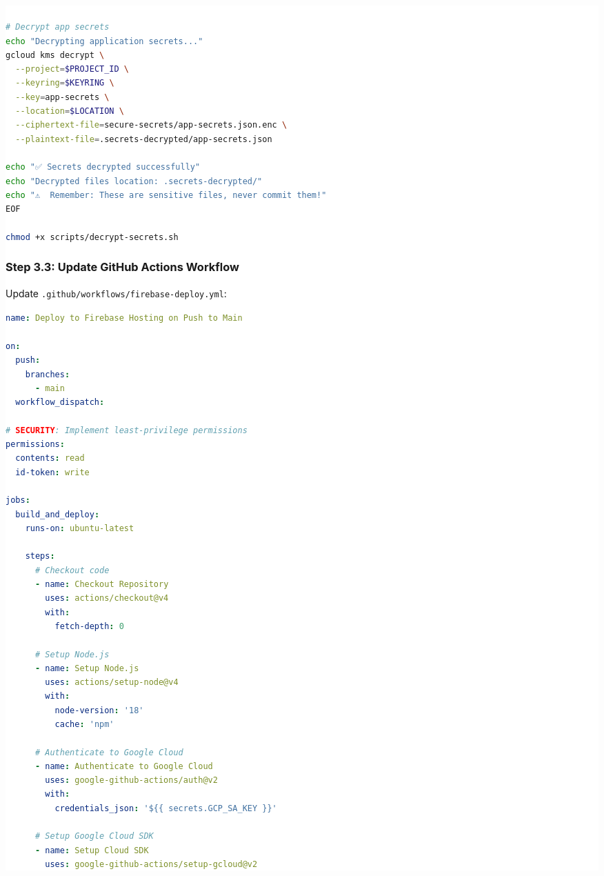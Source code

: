 ```bash

# Decrypt app secrets
echo "Decrypting application secrets..."
gcloud kms decrypt \
  --project=$PROJECT_ID \
  --keyring=$KEYRING \
  --key=app-secrets \
  --location=$LOCATION \
  --ciphertext-file=secure-secrets/app-secrets.json.enc \
  --plaintext-file=.secrets-decrypted/app-secrets.json

echo "✅ Secrets decrypted successfully"
echo "Decrypted files location: .secrets-decrypted/"
echo "⚠️  Remember: These are sensitive files, never commit them!"
EOF

chmod +x scripts/decrypt-secrets.sh
```

### Step 3.3: Update GitHub Actions Workflow

Update `.github/workflows/firebase-deploy.yml`:

```yaml
name: Deploy to Firebase Hosting on Push to Main

on:
  push:
    branches:
      - main
  workflow_dispatch:

# SECURITY: Implement least-privilege permissions
permissions:
  contents: read
  id-token: write

jobs:
  build_and_deploy:
    runs-on: ubuntu-latest
    
    steps:
      # Checkout code
      - name: Checkout Repository
        uses: actions/checkout@v4
        with:
          fetch-depth: 0
      
      # Setup Node.js
      - name: Setup Node.js
        uses: actions/setup-node@v4
        with:
          node-version: '18'
          cache: 'npm'
      
      # Authenticate to Google Cloud
      - name: Authenticate to Google Cloud
        uses: google-github-actions/auth@v2
        with:
          credentials_json: '${{ secrets.GCP_SA_KEY }}'
      
      # Setup Google Cloud SDK
      - name: Setup Cloud SDK
        uses: google-github-actions/setup-gcloud@v2
```